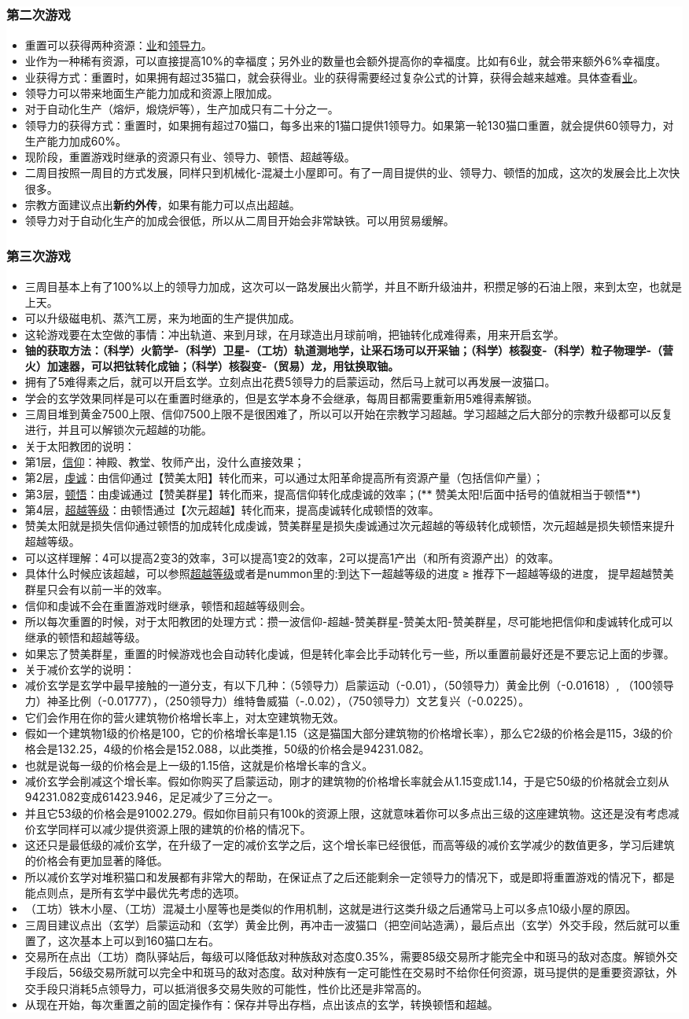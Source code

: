 ### 第二次游戏
- 重置可以获得两种资源：<a href="?file=003-资源大全/49-业" target="_Blank">业</a>和<a href="?file=003-资源大全/50-领导力" target="_Blank">领导力</a>。
- 业作为一种稀有资源，可以直接提高10%的幸福度；另外业的数量也会额外提高你的幸福度。比如有6业，就会带来额外6%幸福度。
- 业获得方式：重置时，如果拥有超过35猫口，就会获得业。业的获得需要经过复杂公式的计算，获得会越来越难。具体查看<a href="?file=003-资源大全/49-业" target="_Blank">业</a>。
- 领导力可以带来地面生产能力加成和资源上限加成。
- 对于自动化生产（熔炉，煅烧炉等），生产加成只有二十分之一。
- 领导力的获得方式：重置时，如果拥有超过70猫口，每多出来的1猫口提供1领导力。如果第一轮130猫口重置，就会提供60领导力，对生产能力加成60%。
- 现阶段，重置游戏时继承的资源只有业、领导力、顿悟、超越等级。
- 二周目按照一周目的方式发展，同样只到机械化-混凝土小屋即可。有了一周目提供的业、领导力、顿悟的加成，这次的发展会比上次快很多。
- 宗教方面建议点出**新约外传**，如果有能力可以点出超越。
- 领导力对于自动化生产的加成会很低，所以从二周目开始会非常缺铁。可以用贸易缓解。

### 第三次游戏
- 三周目基本上有了100%以上的领导力加成，这次可以一路发展出火箭学，并且不断升级油井，积攒足够的石油上限，来到太空，也就是上天。
- 可以升级磁电机、蒸汽工房，来为地面的生产提供加成。
- 这轮游戏要在太空做的事情：冲出轨道、来到月球，在月球造出月球前哨，把铀转化成难得素，用来开启玄学。
- **铀的获取方法：（科学）火箭学-（科学）卫星-（工坊）轨道测地学，让采石场可以开采铀；（科学）核裂变-（科学）粒子物理学-（营火）加速器，可以把钛转化成铀；（科学）核裂变-（贸易）龙，用钛换取铀。**
- 拥有了5难得素之后，就可以开启玄学。立刻点出花费5领导力的启蒙运动，然后马上就可以再发展一波猫口。
- 学会的玄学效果同样是可以在重置时继承的，但是玄学本身不会继承，每周目都需要重新用5难得素解锁。
- 三周目堆到黄金7500上限、信仰7500上限不是很困难了，所以可以开始在宗教学习超越。学习超越之后大部分的宗教升级都可以反复进行，并且可以解锁次元超越的功能。
- 关于太阳教团的说明：
 - 第1层，<a href="?file=003-资源大全/16-信仰" target="_Blank">信仰</a>：神殿、教堂、牧师产出，没什么直接效果；
 - 第2层，<a href="?file=003-资源大全/58-虔诚" target="_Blank">虔诚</a>：由信仰通过【赞美太阳】转化而来，可以通过太阳革命提高所有资源产量（包括信仰产量）；
 - 第3层，<a href="?file=003-资源大全/59-顿悟" target="_Blank">顿悟</a>：由虔诚通过【赞美群星】转化而来，提高信仰转化成虔诚的效率；(** 赞美太阳!后面中括号的值就相当于顿悟**)
 - 第4层，<a href="?file=001-猫咪百科/06-宗教/002-太阳教团#超越等级" target="_Blank">超越等级</a>：由顿悟通过【次元超越】转化而来，提高虔诚转化成顿悟的效率。
 - 赞美太阳就是损失信仰通过顿悟的加成转化成虔诚，赞美群星是损失虔诚通过次元超越的等级转化成顿悟，次元超越是损失顿悟来提升超越等级。
 - 可以这样理解：4可以提高2变3的效率，3可以提高1变2的效率，2可以提高1产出（和所有资源产出）的效率。
 - 具体什么时候应该超越，可以参照<a href="?file=001-猫咪百科/06-宗教/002-太阳教团#超越等级" target="_Blank">超越等级</a>或者是nummon里的:到达下一超越等级的进度 ≥ 推荐下一超越等级的进度， 提早超越赞美群星只会有以前一半的效率。
 - 信仰和虔诚不会在重置游戏时继承，顿悟和超越等级则会。
 - 所以每次重置的时候，对于太阳教团的处理方式：攒一波信仰-超越-赞美群星-赞美太阳-赞美群星，尽可能地把信仰和虔诚转化成可以继承的顿悟和超越等级。
 - 如果忘了赞美群星，重置的时候游戏也会自动转化虔诚，但是转化率会比手动转化亏一些，所以重置前最好还是不要忘记上面的步骤。
- 关于减价玄学的说明：
 - 减价玄学是玄学中最早接触的一道分支，有以下几种：（5领导力）启蒙运动（-0.01），（50领导力）黄金比例（-0.01618）, （100领导力）神圣比例（-0.01777），（250领导力）维特鲁威猫（-.0.02），（750领导力）文艺复兴（-0.0225）。
 - 它们会作用在你的营火建筑物价格增长率上，对太空建筑物无效。
 - 假如一个建筑物1级的价格是100，它的价格增长率是1.15（这是猫国大部分建筑物的价格增长率），那么它2级的价格会是115，3级的价格会是132.25，4级的价格会是152.088，以此类推，50级的价格会是94231.082。
 - 也就是说每一级的价格会是上一级的1.15倍，这就是价格增长率的含义。
 - 减价玄学会削减这个增长率。假如你购买了启蒙运动，刚才的建筑物的价格增长率就会从1.15变成1.14，于是它50级的价格就会立刻从94231.082变成61423.946，足足减少了三分之一。
 - 并且它53级的价格会是91002.279。假如你目前只有100k的资源上限，这就意味着你可以多点出三级的这座建筑物。这还是没有考虑减价玄学同样可以减少提供资源上限的建筑的价格的情况下。
 - 这还只是最低级的减价玄学，在升级了一定的减价玄学之后，这个增长率已经很低，而高等级的减价玄学减少的数值更多，学习后建筑的价格会有更加显著的降低。
 - 所以减价玄学对堆积猫口和发展都有非常大的帮助，在保证点了之后还能剩余一定领导力的情况下，或是即将重置游戏的情况下，都是能点则点，是所有玄学中最优先考虑的选项。
 - （工坊）铁木小屋、（工坊）混凝土小屋等也是类似的作用机制，这就是进行这类升级之后通常马上可以多点10级小屋的原因。
- 三周目建议点出（玄学）启蒙运动和（玄学）黄金比例，再冲击一波猫口（把空间站造满），最后点出（玄学）外交手段，然后就可以重置了，这次基本上可以到160猫口左右。
- 交易所在点出（工坊）商队驿站后，每级可以降低敌对种族敌对态度0.35%，需要85级交易所才能完全中和斑马的敌对态度。解锁外交手段后，56级交易所就可以完全中和斑马的敌对态度。敌对种族有一定可能性在交易时不给你任何资源，斑马提供的是重要资源钛，外交手段只消耗5点领导力，可以抵消很多交易失败的可能性，性价比还是非常高的。
- 从现在开始，每次重置之前的固定操作有：保存并导出存档，点出该点的玄学，转换顿悟和超越。
